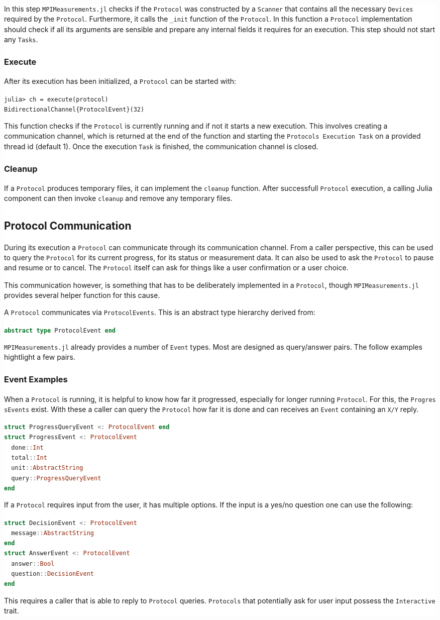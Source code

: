 In this step `MPIMeasurements.jl` checks if the `Protocol` was constructed by a `Scanner` that contains all the necessary `Devices` required by the `Protocol`. Furthermore, it calls the `_init` function of the `Protocol`. In this function a `Protocol` implementation should check if all its arguments are sensible and prepare any internal fields it requires for an execution. This step should not start any `Tasks`. 
### Execute
After its execution has been initialized, a `Protocol` can be started with:
```julia-repl
julia> ch = execute(protocol)
BidirectionalChannel{ProtocolEvent}(32)
```
This function checks if the `Protocol` is currently running and if not it starts a new execution. This involves creating a communication channel, which is returned at the end of the function and starting the `Protocols Execution Task` on a provided thread id (default 1). Once the execution `Task` is finished, the communication channel is closed.
### Cleanup
If a `Protocol` produces temporary files, it can implement the `cleanup` function. After successfull `Protocol` execution, a calling Julia component can then invoke `cleanup` and remove any temporary files.
## Protocol Communication
During its execution a `Protocol` can communicate through its communication channel. From a caller perspective, this can be used to query the `Protocol` for its current progress, for its status or measurement data. It can also be used to ask the `Protocol` to pause and resume or to cancel. The `Protocol` itself can ask for things like a user confirmation or a user choice.

This communication however, is something that has to be deliberately implemented in a `Protocol`, though `MPIMeasurements.jl` provides several helper function for this cause. 

A `Protocol` communicates via `ProtocolEvents`. This is an abstract type hierarchy derived from:
```julia
abstract type ProtocolEvent end
```
`MPIMeasurements.jl` already provides a number of `Event` types. Most are designed as query/answer pairs. The follow examples hightlight a few pairs.
### Event Examples
When a `Protocol` is running, it is helpful to know how far it progressed, especially for longer running `Protocol`. For this, the `ProgressEvents` exist. With these a caller can query the `Protocol` how far it is done and can receives an `Event` containing an `X/Y` reply. 
```julia
struct ProgressQueryEvent <: ProtocolEvent end
struct ProgressEvent <: ProtocolEvent
  done::Int
  total::Int
  unit::AbstractString
  query::ProgressQueryEvent
end
```

If a `Protocol` requires input from the user, it has multiple options. If the input is a yes/no question one can use the following:
```julia
struct DecisionEvent <: ProtocolEvent
  message::AbstractString
end
struct AnswerEvent <: ProtocolEvent
  answer::Bool
  question::DecisionEvent
end
```
This requires a caller that is able to reply to `Protocol` queries. `Protocols` that potentially ask for user input possess the `Interactive` trait.
